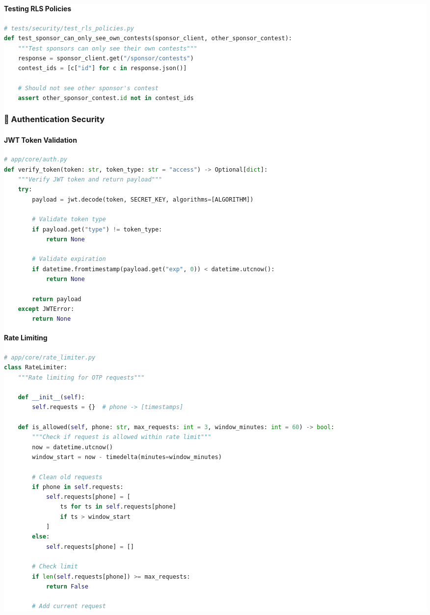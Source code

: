 
#### **Testing RLS Policies**
```python
# tests/security/test_rls_policies.py
def test_sponsor_can_only_see_own_contests(sponsor_client, other_sponsor_contest):
    """Test sponsors can only see their own contests"""
    response = sponsor_client.get("/sponsor/contests")
    contest_ids = [c["id"] for c in response.json()]
    
    # Should not see other sponsor's contest
    assert other_sponsor_contest.id not in contest_ids
```

### **🔐 Authentication Security**

#### **JWT Token Validation**
```python
# app/core/auth.py
def verify_token(token: str, token_type: str = "access") -> Optional[dict]:
    """Verify JWT token and return payload"""
    try:
        payload = jwt.decode(token, SECRET_KEY, algorithms=[ALGORITHM])
        
        # Validate token type
        if payload.get("type") != token_type:
            return None
            
        # Validate expiration
        if datetime.fromtimestamp(payload.get("exp", 0)) < datetime.utcnow():
            return None
            
        return payload
    except JWTError:
        return None
```

#### **Rate Limiting**
```python
# app/core/rate_limiter.py
class RateLimiter:
    """Rate limiting for OTP requests"""
    
    def __init__(self):
        self.requests = {}  # phone -> [timestamps]
    
    def is_allowed(self, phone: str, max_requests: int = 3, window_minutes: int = 60) -> bool:
        """Check if request is allowed within rate limit"""
        now = datetime.utcnow()
        window_start = now - timedelta(minutes=window_minutes)
        
        # Clean old requests
        if phone in self.requests:
            self.requests[phone] = [
                ts for ts in self.requests[phone] 
                if ts > window_start
            ]
        else:
            self.requests[phone] = []
        
        # Check limit
        if len(self.requests[phone]) >= max_requests:
            return False
        
        # Add current request
```